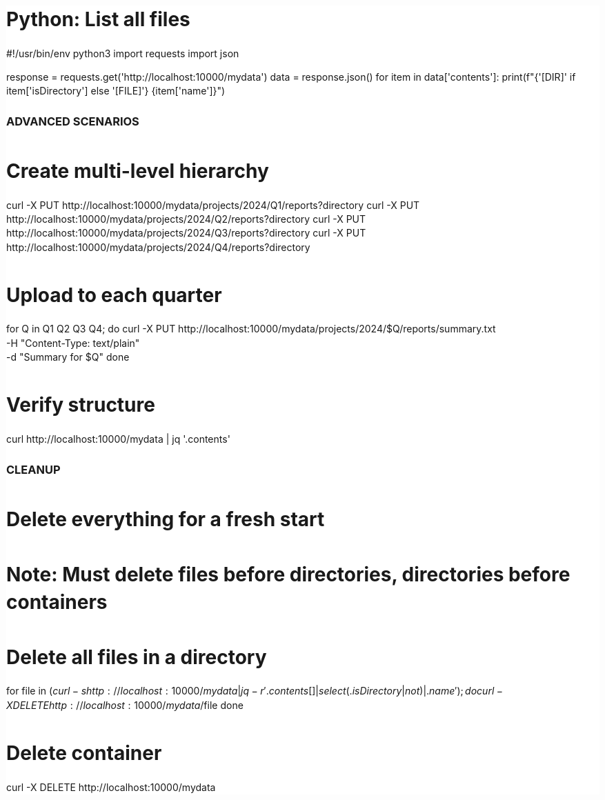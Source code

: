 # Python: List all files
#!/usr/bin/env python3
import requests
import json

response = requests.get('http://localhost:10000/mydata')
data = response.json()
for item in data['contents']:
  print(f"{'[DIR]' if item['isDirectory'] else '[FILE]'} {item['name']}")


### ADVANCED SCENARIOS ###

# Create multi-level hierarchy
curl -X PUT http://localhost:10000/mydata/projects/2024/Q1/reports?directory
curl -X PUT http://localhost:10000/mydata/projects/2024/Q2/reports?directory
curl -X PUT http://localhost:10000/mydata/projects/2024/Q3/reports?directory
curl -X PUT http://localhost:10000/mydata/projects/2024/Q4/reports?directory

# Upload to each quarter
for Q in Q1 Q2 Q3 Q4; do
  curl -X PUT http://localhost:10000/mydata/projects/2024/$Q/reports/summary.txt \
    -H "Content-Type: text/plain" \
    -d "Summary for $Q"
done

# Verify structure
curl http://localhost:10000/mydata | jq '.contents'


### CLEANUP ###

# Delete everything for a fresh start
# Note: Must delete files before directories, directories before containers

# Delete all files in a directory
for file in $(curl -s http://localhost:10000/mydata | jq -r '.contents[] | select(.isDirectory | not) | .name'); do
  curl -X DELETE http://localhost:10000/mydata/$file
done

# Delete container
curl -X DELETE http://localhost:10000/mydata
